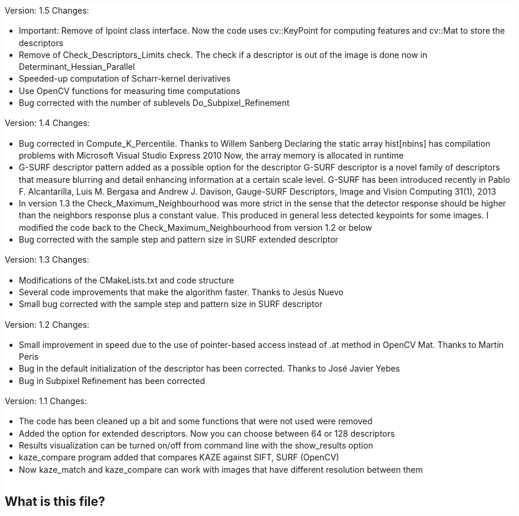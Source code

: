 Version: 1.5
Changes:

- Important: Remove of Ipoint class interface. Now the code uses cv::KeyPoint for
  computing features and cv::Mat to store the descriptors
- Remove of Check_Descriptors_Limits check. The check if a descriptor is out
  of the image is done now in Determinant_Hessian_Parallel
- Speeded-up computation of Scharr-kernel derivatives
- Use OpenCV functions for measuring time computations
- Bug corrected with the number of sublevels Do_Subpixel_Refinement

Version: 1.4
Changes:

- Bug corrected in Compute_K_Percentile. Thanks to Willem Sanberg
  Declaring the static array hist[nbins] has compilation problems with
  Microsoft Visual Studio Express 2010
  Now, the array memory is allocated in runtime
- G-SURF descriptor pattern added as a possible option for the descriptor
  G-SURF descriptor is a novel family of descriptors that measure blurring
  and detail enhancing information at a certain scale level. G-SURF has been
  introduced recently in Pablo F. Alcantarilla, Luis M. Bergasa and
  Andrew J. Davison, Gauge-SURF Descriptors, Image and Vision Computing 31(1), 2013
- In version 1.3 the Check_Maximum_Neighbourhood was more strict in the
  sense that the detector response should be higher than the neighbors response
  plus a constant value. This produced in general less detected keypoints for
  some images. I modified the code back to the Check_Maximum_Neighbourhood from
  version 1.2 or below
- Bug corrected with the sample step and pattern size in SURF extended descriptor

Version: 1.3
Changes:

- Modifications of the CMakeLists.txt and code structure
- Several code improvements that make the algorithm faster. Thanks to Jesús Nuevo
- Small bug corrected with the sample step and pattern size in SURF descriptor

Version: 1.2
Changes:

- Small improvement in speed due to the use of pointer-based access instead of .at method in OpenCV Mat. Thanks to Martín Peris
- Bug in the default initialization of the descriptor has been corrected. Thanks to José Javier Yebes
- Bug in Subpixel Refinement has been corrected

Version: 1.1 
Changes:

- The code has been cleaned up a bit and some functions that were not used were removed
- Added the option for extended descriptors. Now you can choose between 64 or 128 descriptors
- Results visualization can be turned on/off from command line with the show_results option
- kaze_compare program added that compares KAZE against SIFT, SURF (OpenCV)
- Now kaze_match and kaze_compare can work with images that have different resolution between them

## What is this file?
